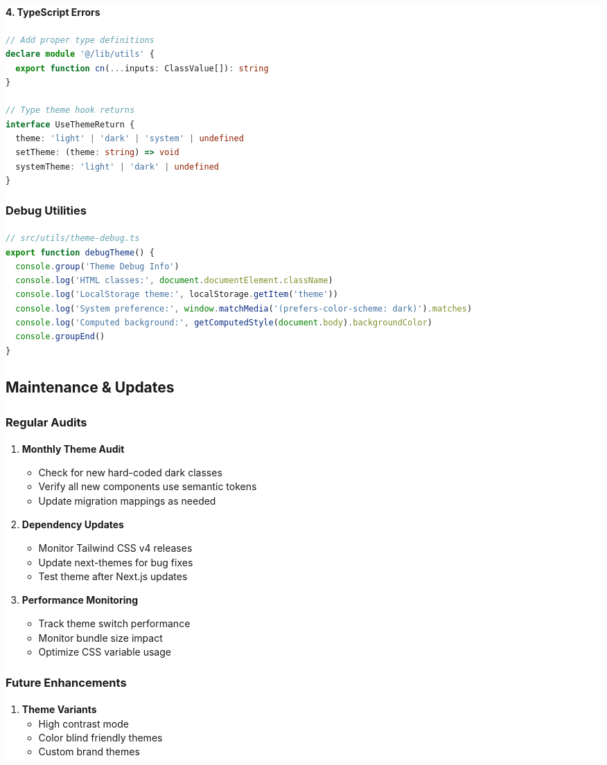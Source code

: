 #### 4. TypeScript Errors
```typescript
// Add proper type definitions
declare module '@/lib/utils' {
  export function cn(...inputs: ClassValue[]): string
}

// Type theme hook returns
interface UseThemeReturn {
  theme: 'light' | 'dark' | 'system' | undefined
  setTheme: (theme: string) => void
  systemTheme: 'light' | 'dark' | undefined
}
```

### Debug Utilities

```typescript
// src/utils/theme-debug.ts
export function debugTheme() {
  console.group('Theme Debug Info')
  console.log('HTML classes:', document.documentElement.className)
  console.log('LocalStorage theme:', localStorage.getItem('theme'))
  console.log('System preference:', window.matchMedia('(prefers-color-scheme: dark)').matches)
  console.log('Computed background:', getComputedStyle(document.body).backgroundColor)
  console.groupEnd()
}
```

## Maintenance & Updates

### Regular Audits

1. **Monthly Theme Audit**
   - Check for new hard-coded dark classes
   - Verify all new components use semantic tokens
   - Update migration mappings as needed

2. **Dependency Updates**
   - Monitor Tailwind CSS v4 releases
   - Update next-themes for bug fixes
   - Test theme after Next.js updates

3. **Performance Monitoring**
   - Track theme switch performance
   - Monitor bundle size impact
   - Optimize CSS variable usage

### Future Enhancements

1. **Theme Variants**
   - High contrast mode
   - Color blind friendly themes
   - Custom brand themes
